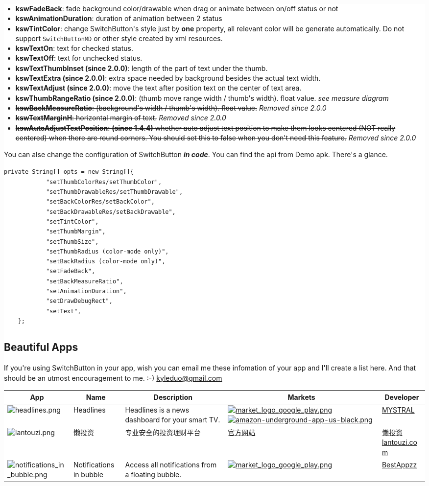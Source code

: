 *   __kswFadeBack__: fade background color/drawable when drag or animate between on/off status or not
*   __kswAnimationDuration__: duration of animation between 2 status
*   __kswTintColor__: change SwitchButton's style just by __one__ property, all relevant color will be generate automatically. Do not support `SwitchButtonMD` or other style created by xml resources.
*   __kswTextOn__: text for checked status.
*   __kswTextOff__: text for unchecked status.
*   __kswTextThumbInset (since 2.0.0)__: length of the part of text under the thumb.
*   __kswTextExtra (since 2.0.0)__: extra space needed by background besides the actual text width.
*   __kswTextAdjust (since 2.0.0)__: move the text after position text on the center of text area.
*   **kswThumbRangeRatio (since 2.0.0)**: (thumb move range width / thumb's width). float value. *see measure diagram*
*   ~~__kswBackMeasureRatio__: (background's width / thumb's width). float value.~~ *Removed since 2.0.0*
*   ~~**kswTextMarginH**: horizontal margin of text.~~ *Removed since 2.0.0*
*   ~~__kswAutoAdjustTextPosition__: **(since 1.4.4)** whether auto adjust text position to make them looks centered (NOT really centered) when there are round corners. You should set this to false when you don't need this feature.~~ *Removed since 2.0.0*

You can alse change the configuration of SwitchButton ___in code___. You can find the api from Demo apk. There's a glance.

```
private String[] opts = new String[]{
			"setThumbColorRes/setThumbColor",
			"setThumbDrawableRes/setThumbDrawable",
			"setBackColorRes/setBackColor",
			"setBackDrawableRes/setBackDrawable",
			"setTintColor",
			"setThumbMargin",
			"setThumbSize",
			"setThumbRadius (color-mode only)",
			"setBackRadius (color-mode only)",
			"setFadeBack",
			"setBackMeasureRatio",
			"setAnimationDuration",
			"setDrawDebugRect",
			"setText",
	};
```


Beautiful Apps
---

If you're using SwitchButton in your app, wish you can email me these infomation of your app and I'll create a list here. And that should be an utmost encouragement to me. :-) [kyleduo@gmail.com](mailto:kyleduo@gmail.com)

| App                                      | Name                    | Description                              | Markets                                  | Developer                                |
| ---------------------------------------- | ----------------------- | ---------------------------------------- | ---------------------------------------- | ---------------------------------------- |
| ![headlines.png](https://static.kyleduo.com/headlines.png?imageView/2/w/80/) | Headlines               | Headlines is a news dashboard for your smart TV. | [![market_logo_google_play.png](https://static.kyleduo.com/market_logo_google_play.png?imageView/2/w/80)](https://play.google.com/store/apps/details?id=com.mystraldesign.headlines)[![amazon-underground-app-us-black.png](https://static.kyleduo.com/amazon-underground-app-us-black.png?imageView/2/w/80)](https://www.amazon.com/Headlines-news-your-big-screen/dp/B01G93GRGC/ref=sr_1_1?ie=UTF8&qid=1487843182&sr=8-1&keywords=mystral+design) | [MYSTRAL](http://www.mystraldesign.com/) |
| ![lantouzi.png](https://static.kyleduo.com/lantouzi.png?imageView/2/w/80) | 懒投资                     | 专业安全的投资理财平台                              | [官方网站](https://lantouzi.com/mobile/download) | [懒投资 lantouzi.com](https://lantouzi.com) |
| ![notifications_in_bubble.png](https://static.kyleduo.com/project/switchbutton/apps/logo/notifications_in_bubble.png) | Notifications in bubble | Access all notifications from a floating bubble. | [![market_logo_google_play.png](https://static.kyleduo.com/market_logo_google_play.png?imageView/2/w/80)](https://play.google.com/store/apps/details?id=com.ram.chocolate.nm.premium) | [BestAppzz](https://play.google.com/store/apps/developer?id=BestAppzz) |
